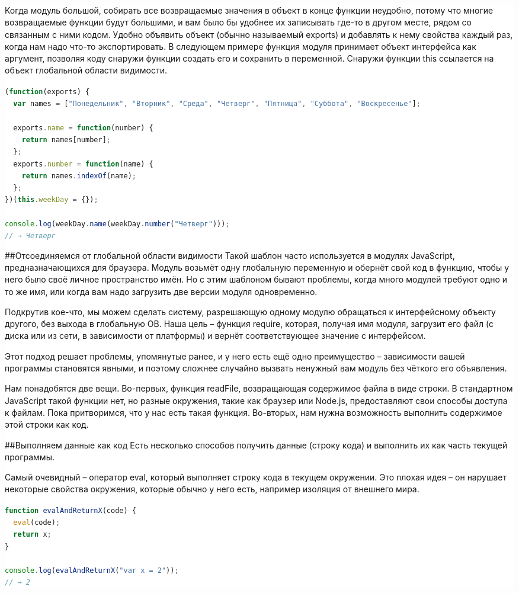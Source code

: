 Когда модуль большой, собирать все возвращаемые значения в объект в конце функции неудобно, потому что многие возвращаемые функции будут большими, и вам было бы удобнее их записывать где-то в другом месте, рядом со связанным с ними кодом. Удобно объявить объект (обычно называемый exports) и добавлять к нему свойства каждый раз, когда нам надо что-то экспортировать. В следующем примере функция модуля принимает объект интерфейса как аргумент, позволяя коду снаружи функции создать его и сохранить в переменной. Снаружи функции this ссылается на объект глобальной области видимости.

```js
(function(exports) {
  var names = ["Понедельник", "Вторник", "Среда", "Четверг", "Пятница", "Суббота", "Воскресенье"];

  exports.name = function(number) {
    return names[number];
  };
  exports.number = function(name) {
    return names.indexOf(name);
  };
})(this.weekDay = {});

console.log(weekDay.name(weekDay.number("Четверг")));
// → Четверг
```

##Отсоединяемся от глобальной области видимости
Такой шаблон часто используется в модулях JavaScript, предназначающихся для браузера. Модуль возьмёт одну глобальную переменную и обернёт свой код в функцию, чтобы у него было своё личное пространство имён. Но с этим шаблоном бывают проблемы, когда много модулей требуют одно и то же имя, или когда вам надо загрузить две версии модуля одновременно.

Подкрутив кое-что, мы можем сделать систему, разрешающую одному модулю обращаться к интерфейсному объекту другого, без выхода в глобальную ОВ. Наша цель – функция require, которая, получая имя модуля, загрузит его файл (с диска или из сети, в зависимости от платформы) и вернёт соответствующее значение с интерфейсом.

Этот подход решает проблемы, упомянутые ранее, и у него есть ещё одно преимущество – зависимости вашей программы становятся явными, и поэтому сложнее случайно вызвать ненужный вам модуль без чёткого его объявления.

Нам понадобятся две вещи. Во-первых, функция readFile, возвращающая содержимое файла в виде строки. В стандартном JavaScript такой функции нет, но разные окружения, такие как браузер или Node.js, предоставляют свои способы доступа к файлам. Пока притворимся, что у нас есть такая функция. Во-вторых, нам нужна возможность выполнить содержимое этой строки как код.

##Выполняем данные как код
Есть несколько способов получить данные (строку кода) и выполнить их как часть текущей программы.

Самый очевидный – оператор eval, который выполняет строку кода в текущем окружении. Это плохая идея – он нарушает некоторые свойства окружения, которые обычно у него есть, например изоляция от внешнего мира.

```js
function evalAndReturnX(code) {
  eval(code);
  return x;
}

console.log(evalAndReturnX("var x = 2"));
// → 2
```
